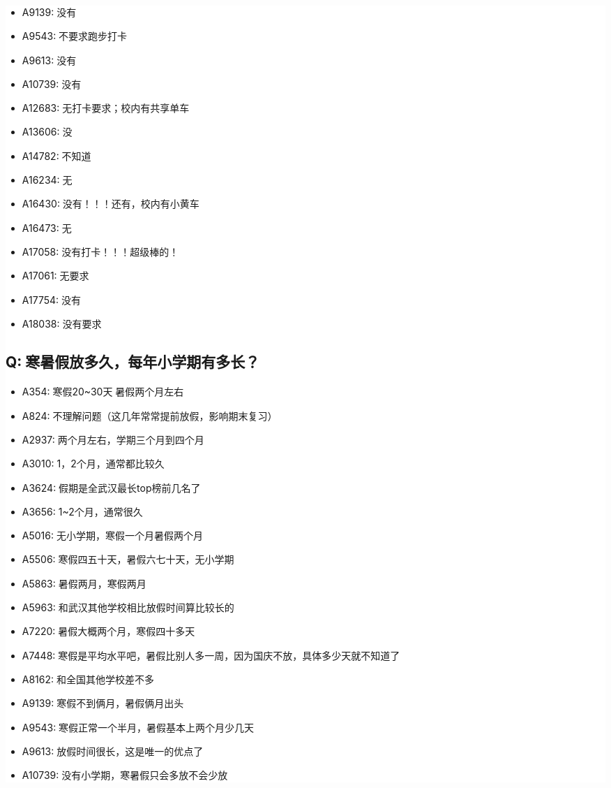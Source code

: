 - A9139: 没有

- A9543: 不要求跑步打卡

- A9613: 没有

- A10739: 没有

- A12683: 无打卡要求；校内有共享单车

- A13606: 没

- A14782: 不知道

- A16234: 无

- A16430: 没有！！！还有，校内有小黄车

- A16473: 无

- A17058: 没有打卡！！！超级棒的！

- A17061: 无要求

- A17754: 没有

- A18038: 没有要求

## Q: 寒暑假放多久，每年小学期有多长？

- A354: 寒假20\~30天 暑假两个月左右

- A824: 不理解问题（这几年常常提前放假，影响期末复习）

- A2937: 两个月左右，学期三个月到四个月

- A3010: 1，2个月，通常都比较久

- A3624: 假期是全武汉最长top榜前几名了

- A3656: 1\~2个月，通常很久

- A5016: 无小学期，寒假一个月暑假两个月

- A5506: 寒假四五十天，暑假六七十天，无小学期

- A5863: 暑假两月，寒假两月

- A5963: 和武汉其他学校相比放假时间算比较长的

- A7220: 暑假大概两个月，寒假四十多天

- A7448: 寒假是平均水平吧，暑假比别人多一周，因为国庆不放，具体多少天就不知道了

- A8162: 和全国其他学校差不多

- A9139: 寒假不到俩月，暑假俩月出头

- A9543: 寒假正常一个半月，暑假基本上两个月少几天

- A9613: 放假时间很长，这是唯一的优点了

- A10739: 没有小学期，寒暑假只会多放不会少放
